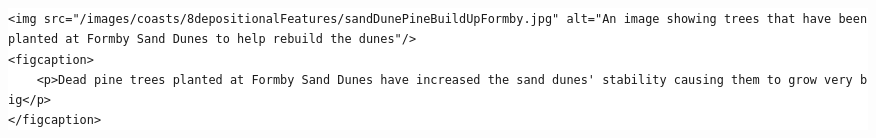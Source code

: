     <img src="/images/coasts/8depositionalFeatures/sandDunePineBuildUpFormby.jpg" alt="An image showing trees that have been planted at Formby Sand Dunes to help rebuild the dunes"/>
    <figcaption>
        <p>Dead pine trees planted at Formby Sand Dunes have increased the sand dunes' stability causing them to grow very big</p>
    </figcaption>
</figure>

[^1]: Those are some scary looking Latin names. Don't worry about knowing them for the exam, just knowing the common name is enough.

[^2]: The pH of soil (or anything else for that matter) is a measure of how acidic or alkaline it is. A pH < 7 would indicate that the soil is acidic. A pH > 7 would indicate that it is alkaline. A pH of 7 would indicate that it is neutral.

[^3]: Aragonite and Calcite are both crystalline forms of calcium carbonate (CaCO<sub>3</sub>). Aragonite is less common than calcite because it's less stable over long periods of time and often reforms as calcite. Still, it's found in most mollusk shells and some corals and in the timescales involved in dune creation, it will still be quite common.

[spurn-head-map]: https://www.google.com/maps/@53.5921485,0.1318295,9947m/data=!3m1!1e3
[slapton-ley-map]: https://www.google.com/maps/@50.2766815,-3.6459287,2678m/data=!3m1!1e3
[chesil-beach-map]: https://www.google.com/maps/@50.5590405,-2.4306433,10647m/data=!3m1!1e3
[coastal-defense-page]: /coasts/coastal-management/#Marshland.Creation
[spit-formation]: #Spits
[parkgate-fire]: http://www.bbc.co.uk/news/uk-england-merseyside-22062958
